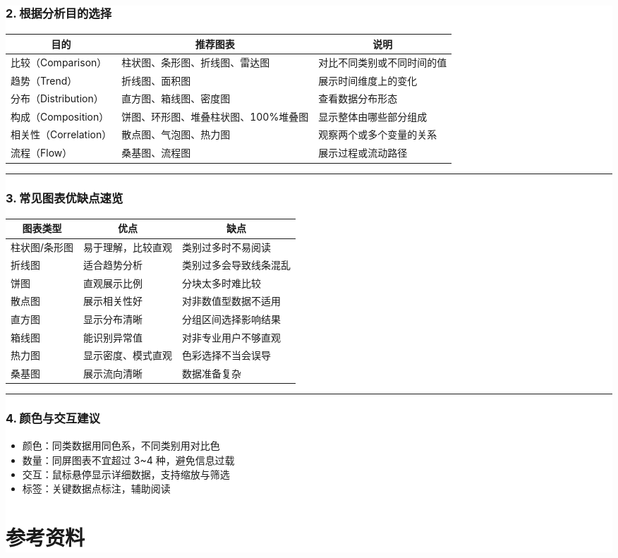 
### 2. 根据分析目的选择

| 目的               | 推荐图表                 | 说明            |
| ---------------- | -------------------- | ------------- |
| 比较（Comparison）   | 柱状图、条形图、折线图、雷达图      | 对比不同类别或不同时间的值 |
| 趋势（Trend）        | 折线图、面积图              | 展示时间维度上的变化    |
| 分布（Distribution） | 直方图、箱线图、密度图          | 查看数据分布形态      |
| 构成（Composition）  | 饼图、环形图、堆叠柱状图、100%堆叠图 | 显示整体由哪些部分组成   |
| 相关性（Correlation） | 散点图、气泡图、热力图          | 观察两个或多个变量的关系  |
| 流程（Flow）         | 桑基图、流程图              | 展示过程或流动路径     |

---

### 3. 常见图表优缺点速览

| 图表类型    | 优点        | 缺点          |
| ------- | --------- | ----------- |
| 柱状图/条形图 | 易于理解，比较直观 | 类别过多时不易阅读   |
| 折线图     | 适合趋势分析    | 类别过多会导致线条混乱 |
| 饼图      | 直观展示比例    | 分块太多时难比较    |
| 散点图     | 展示相关性好    | 对非数值型数据不适用  |
| 直方图     | 显示分布清晰    | 分组区间选择影响结果  |
| 箱线图     | 能识别异常值    | 对非专业用户不够直观  |
| 热力图     | 显示密度、模式直观 | 色彩选择不当会误导   |
| 桑基图     | 展示流向清晰    | 数据准备复杂      |

---

### 4. 颜色与交互建议

* 颜色：同类数据用同色系，不同类别用对比色
* 数量：同屏图表不宜超过 3\~4 种，避免信息过载
* 交互：鼠标悬停显示详细数据，支持缩放与筛选
* 标签：关键数据点标注，辅助阅读


# 参考资料

